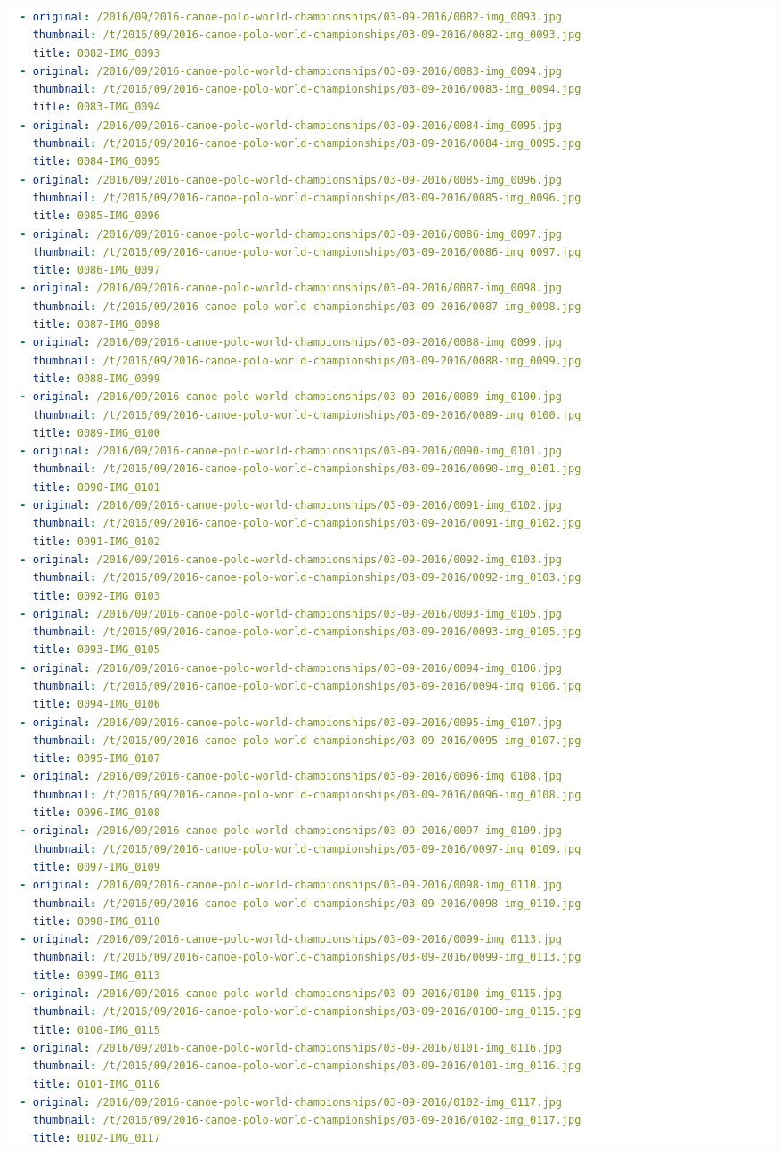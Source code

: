 ```yaml
  - original: /2016/09/2016-canoe-polo-world-championships/03-09-2016/0082-img_0093.jpg
    thumbnail: /t/2016/09/2016-canoe-polo-world-championships/03-09-2016/0082-img_0093.jpg
    title: 0082-IMG_0093
  - original: /2016/09/2016-canoe-polo-world-championships/03-09-2016/0083-img_0094.jpg
    thumbnail: /t/2016/09/2016-canoe-polo-world-championships/03-09-2016/0083-img_0094.jpg
    title: 0083-IMG_0094
  - original: /2016/09/2016-canoe-polo-world-championships/03-09-2016/0084-img_0095.jpg
    thumbnail: /t/2016/09/2016-canoe-polo-world-championships/03-09-2016/0084-img_0095.jpg
    title: 0084-IMG_0095
  - original: /2016/09/2016-canoe-polo-world-championships/03-09-2016/0085-img_0096.jpg
    thumbnail: /t/2016/09/2016-canoe-polo-world-championships/03-09-2016/0085-img_0096.jpg
    title: 0085-IMG_0096
  - original: /2016/09/2016-canoe-polo-world-championships/03-09-2016/0086-img_0097.jpg
    thumbnail: /t/2016/09/2016-canoe-polo-world-championships/03-09-2016/0086-img_0097.jpg
    title: 0086-IMG_0097
  - original: /2016/09/2016-canoe-polo-world-championships/03-09-2016/0087-img_0098.jpg
    thumbnail: /t/2016/09/2016-canoe-polo-world-championships/03-09-2016/0087-img_0098.jpg
    title: 0087-IMG_0098
  - original: /2016/09/2016-canoe-polo-world-championships/03-09-2016/0088-img_0099.jpg
    thumbnail: /t/2016/09/2016-canoe-polo-world-championships/03-09-2016/0088-img_0099.jpg
    title: 0088-IMG_0099
  - original: /2016/09/2016-canoe-polo-world-championships/03-09-2016/0089-img_0100.jpg
    thumbnail: /t/2016/09/2016-canoe-polo-world-championships/03-09-2016/0089-img_0100.jpg
    title: 0089-IMG_0100
  - original: /2016/09/2016-canoe-polo-world-championships/03-09-2016/0090-img_0101.jpg
    thumbnail: /t/2016/09/2016-canoe-polo-world-championships/03-09-2016/0090-img_0101.jpg
    title: 0090-IMG_0101
  - original: /2016/09/2016-canoe-polo-world-championships/03-09-2016/0091-img_0102.jpg
    thumbnail: /t/2016/09/2016-canoe-polo-world-championships/03-09-2016/0091-img_0102.jpg
    title: 0091-IMG_0102
  - original: /2016/09/2016-canoe-polo-world-championships/03-09-2016/0092-img_0103.jpg
    thumbnail: /t/2016/09/2016-canoe-polo-world-championships/03-09-2016/0092-img_0103.jpg
    title: 0092-IMG_0103
  - original: /2016/09/2016-canoe-polo-world-championships/03-09-2016/0093-img_0105.jpg
    thumbnail: /t/2016/09/2016-canoe-polo-world-championships/03-09-2016/0093-img_0105.jpg
    title: 0093-IMG_0105
  - original: /2016/09/2016-canoe-polo-world-championships/03-09-2016/0094-img_0106.jpg
    thumbnail: /t/2016/09/2016-canoe-polo-world-championships/03-09-2016/0094-img_0106.jpg
    title: 0094-IMG_0106
  - original: /2016/09/2016-canoe-polo-world-championships/03-09-2016/0095-img_0107.jpg
    thumbnail: /t/2016/09/2016-canoe-polo-world-championships/03-09-2016/0095-img_0107.jpg
    title: 0095-IMG_0107
  - original: /2016/09/2016-canoe-polo-world-championships/03-09-2016/0096-img_0108.jpg
    thumbnail: /t/2016/09/2016-canoe-polo-world-championships/03-09-2016/0096-img_0108.jpg
    title: 0096-IMG_0108
  - original: /2016/09/2016-canoe-polo-world-championships/03-09-2016/0097-img_0109.jpg
    thumbnail: /t/2016/09/2016-canoe-polo-world-championships/03-09-2016/0097-img_0109.jpg
    title: 0097-IMG_0109
  - original: /2016/09/2016-canoe-polo-world-championships/03-09-2016/0098-img_0110.jpg
    thumbnail: /t/2016/09/2016-canoe-polo-world-championships/03-09-2016/0098-img_0110.jpg
    title: 0098-IMG_0110
  - original: /2016/09/2016-canoe-polo-world-championships/03-09-2016/0099-img_0113.jpg
    thumbnail: /t/2016/09/2016-canoe-polo-world-championships/03-09-2016/0099-img_0113.jpg
    title: 0099-IMG_0113
  - original: /2016/09/2016-canoe-polo-world-championships/03-09-2016/0100-img_0115.jpg
    thumbnail: /t/2016/09/2016-canoe-polo-world-championships/03-09-2016/0100-img_0115.jpg
    title: 0100-IMG_0115
  - original: /2016/09/2016-canoe-polo-world-championships/03-09-2016/0101-img_0116.jpg
    thumbnail: /t/2016/09/2016-canoe-polo-world-championships/03-09-2016/0101-img_0116.jpg
    title: 0101-IMG_0116
  - original: /2016/09/2016-canoe-polo-world-championships/03-09-2016/0102-img_0117.jpg
    thumbnail: /t/2016/09/2016-canoe-polo-world-championships/03-09-2016/0102-img_0117.jpg
    title: 0102-IMG_0117
```